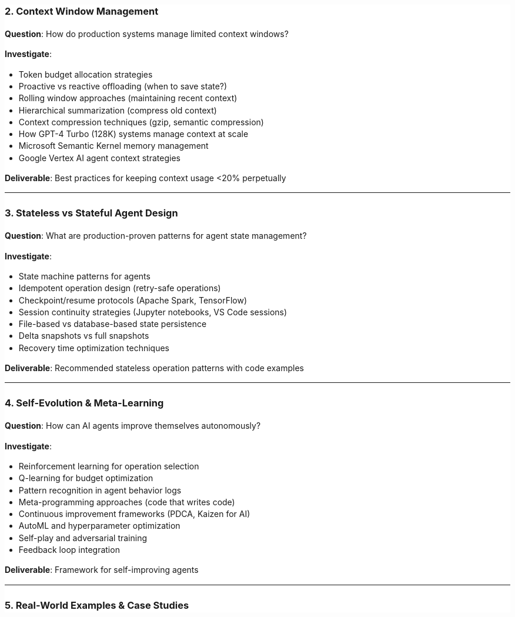 ### 2. Context Window Management

**Question**: How do production systems manage limited context windows?

**Investigate**:
- Token budget allocation strategies
- Proactive vs reactive offloading (when to save state?)
- Rolling window approaches (maintaining recent context)
- Hierarchical summarization (compress old context)
- Context compression techniques (gzip, semantic compression)
- How GPT-4 Turbo (128K) systems manage context at scale
- Microsoft Semantic Kernel memory management
- Google Vertex AI agent context strategies

**Deliverable**: Best practices for keeping context usage <20% perpetually

---

### 3. Stateless vs Stateful Agent Design

**Question**: What are production-proven patterns for agent state management?

**Investigate**:
- State machine patterns for agents
- Idempotent operation design (retry-safe operations)
- Checkpoint/resume protocols (Apache Spark, TensorFlow)
- Session continuity strategies (Jupyter notebooks, VS Code sessions)
- File-based vs database-based state persistence
- Delta snapshots vs full snapshots
- Recovery time optimization techniques

**Deliverable**: Recommended stateless operation patterns with code examples

---

### 4. Self-Evolution & Meta-Learning

**Question**: How can AI agents improve themselves autonomously?

**Investigate**:
- Reinforcement learning for operation selection
- Q-learning for budget optimization
- Pattern recognition in agent behavior logs
- Meta-programming approaches (code that writes code)
- Continuous improvement frameworks (PDCA, Kaizen for AI)
- AutoML and hyperparameter optimization
- Self-play and adversarial training
- Feedback loop integration

**Deliverable**: Framework for self-improving agents

---

### 5. Real-World Examples & Case Studies
